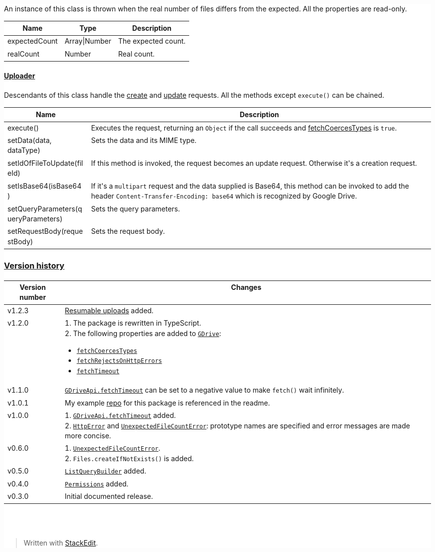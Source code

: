 An instance of this class is thrown when the real number of files differs from the expected. All the properties are read-only.

Name|Type|Description
-|-|-
expectedCount|Array\|Number|The expected count.
realCount|Number|Real count.

#### <a name="uploader"></a>[Uploader](#c_uploader)

Descendants of this class handle the [create](https://developers.google.com/drive/api/v3/reference/files/create) and [update](https://developers.google.com/drive/api/v3/reference/files/update) requests. All the methods except `execute()` can be chained.

Name|Description
-|-
execute()|Executes the request, returning an `Object` if the call succeeds and [fetchCoercesTypes](#gdriveapi_fetch_coerces_types) is `true`.
setData(data, dataType)|Sets the data and its MIME type.
setIdOfFileToUpdate(fileId)|If this method is invoked, the request becomes an update request. Otherwise it's a creation request.
setIsBase64(isBase64)|If it's a `multipart` request and the data supplied is Base64, this method can be invoked to add the header `Content-Transfer-Encoding: base64` which is recognized by Google Drive.
setQueryParameters(queryParameters)|Sets the query parameters.
setRequestBody(requestBody)|Sets the request body.

### <a name="version_history"></a>[Version history](#c_version_history)

Version number|Changes
-|-
v1.2.3|[Resumable uploads](#filesfiles_newResumableUploader) added.
v1.2.0|1. The package is rewritten in TypeScript.<br>2. The following properties are added to [`GDrive`](#gdrive):<br><ul><li>[`fetchCoercesTypes`](#gdrive_fetch_coerces_types)</li><li>[`fetchRejectsOnHttpErrors`](#gdrive_fetch_rejects_on_http_errors)</li><li>[`fetchTimeout`](#gdrive_fetch_timeout)</li></ul>
v1.1.0|[`GDriveApi.fetchTimeout`](#gdriveapi_fetch_timeout) can be set to a negative value to make `fetch()` wait infinitely.
v1.0.1|My example [repo](https://github.com/RobinBobin/gdrivetest) for this package  is referenced in the readme.
v1.0.0|1. [`GDriveApi.fetchTimeout`](#gdriveapi_fetch_timeout) added.<br>2. [`HttpError`](#http_error) and [`UnexpectedFileCountError`](#unexpected_file_count_error): prototype names are specified and error messages are made more concise.
v0.6.0|1. [`UnexpectedFileCountError`](#unexpected_file_count_error).<br>2. `Files.createIfNotExists()` is added.
v0.5.0|[`ListQueryBuilder`](#list_query_builder) added.
v0.4.0|[`Permissions`](#permissions) added.
v0.3.0|Initial documented release.

<br>
<br>

> Written with [StackEdit](https://stackedit.io/).
